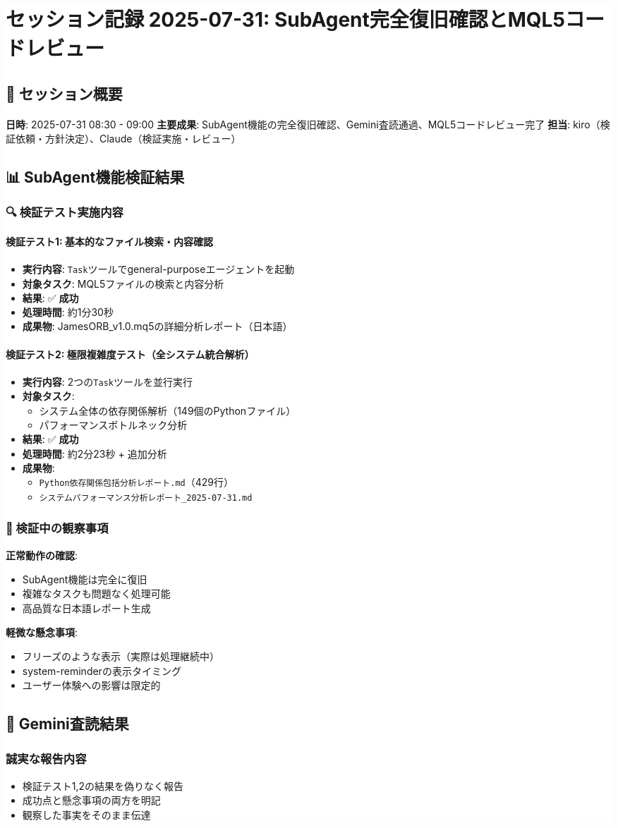 # セッション記録 2025-07-31: SubAgent完全復旧確認とMQL5コードレビュー

## 🎯 セッション概要
**日時**: 2025-07-31 08:30 - 09:00
**主要成果**: SubAgent機能の完全復旧確認、Gemini査読通過、MQL5コードレビュー完了
**担当**: kiro（検証依頼・方針決定）、Claude（検証実施・レビュー）

## 📊 SubAgent機能検証結果

### 🔍 検証テスト実施内容

#### 検証テスト1: 基本的なファイル検索・内容確認
- **実行内容**: `Task`ツールでgeneral-purposeエージェントを起動
- **対象タスク**: MQL5ファイルの検索と内容分析
- **結果**: ✅ **成功**
- **処理時間**: 約1分30秒
- **成果物**: JamesORB_v1.0.mq5の詳細分析レポート（日本語）

#### 検証テスト2: 極限複雑度テスト（全システム統合解析）
- **実行内容**: 2つの`Task`ツールを並行実行
- **対象タスク**:
  - システム全体の依存関係解析（149個のPythonファイル）
  - パフォーマンスボトルネック分析
- **結果**: ✅ **成功**
- **処理時間**: 約2分23秒 + 追加分析
- **成果物**:
  - `Python依存関係包括分析レポート.md`（429行）
  - `システムパフォーマンス分析レポート_2025-07-31.md`

### 📝 検証中の観察事項

**正常動作の確認**:
- SubAgent機能は完全に復旧
- 複雑なタスクも問題なく処理可能
- 高品質な日本語レポート生成

**軽微な懸念事項**:
- フリーズのような表示（実際は処理継続中）
- system-reminderの表示タイミング
- ユーザー体験への影響は限定的

## 🔄 Gemini査読結果

### 誠実な報告内容
- 検証テスト1,2の結果を偽りなく報告
- 成功点と懸念事項の両方を明記
- 観察した事実をそのまま伝達

